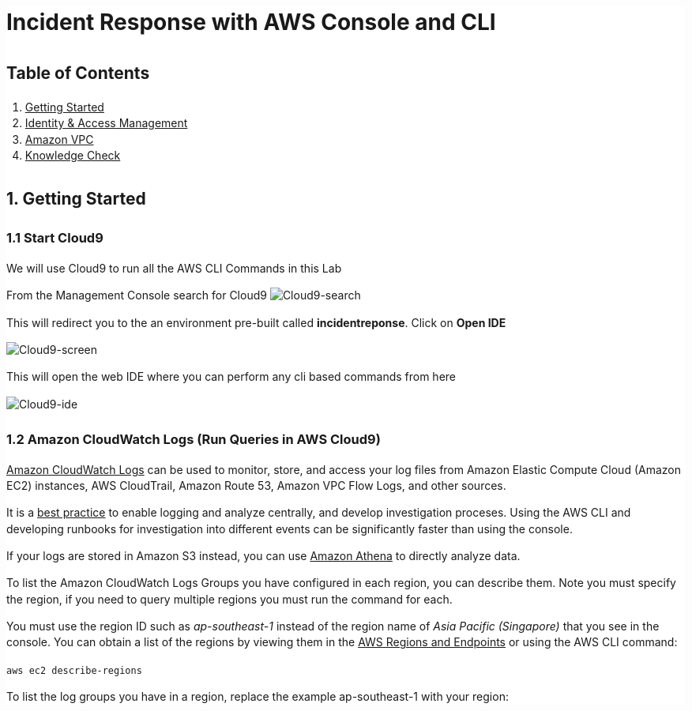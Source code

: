 # Incident Response with AWS Console and CLI

## Table of Contents

1. [Getting Started](#getting_Started)
2. [Identity & Access Management](#iam)
3. [Amazon VPC](#vpc)
4. [Knowledge Check](#knowledge_check)

## 1. Getting Started <a name="getting_Started"></a>

### 1.1 Start Cloud9

We will use Cloud9 to run all the AWS CLI Commands in this Lab

From the Management Console search for Cloud9
![Cloud9-search](Cloud9-1.png)

This will redirect you to the an environment pre-built called  **incidentreponse**. 
Click on **Open IDE**

![Cloud9-screen](Cloud9-2.1.png)

This will open the web IDE where you can perform any cli based commands from here

![Cloud9-ide](Cloud9-3.png)


### 1.2 Amazon CloudWatch Logs (Run Queries in AWS Cloud9)

[Amazon CloudWatch Logs](https://docs.aws.amazon.com/AmazonCloudWatch/latest/logs/WhatIsCloudWatchLogs.html) can be used to monitor, store, and access your log files from Amazon Elastic Compute Cloud (Amazon EC2) instances, AWS CloudTrail, Amazon Route 53, Amazon VPC Flow Logs, and other sources. 

It is a [best practice](https://wa.aws.amazon.com/wat.question.SEC_4.en.html) to enable logging and analyze centrally, and develop investigation proceses. Using the AWS CLI and developing runbooks for investigation into different events can be significantly faster than using the console. 

If your logs are stored in Amazon S3 instead, you can use [Amazon Athena](https://docs.aws.amazon.com/athena/latest/ug/what-is.html) to directly analyze data.

To list the Amazon CloudWatch Logs Groups you have configured in each region, you can describe them. Note you must specify the region, if you need to query multiple regions you must run the command for each. 

You must use the region ID such as *ap-southeast-1* instead of the region name of *Asia Pacific (Singapore)* that you see in the console. You can obtain a list of the regions by viewing them in the [AWS Regions and Endpoints](https://docs.aws.amazon.com/general/latest/gr/rande.html) or using the AWS CLI command: 

    aws ec2 describe-regions
    
To list the log groups you have in a region, replace the example ap-southeast-1 with your region:
